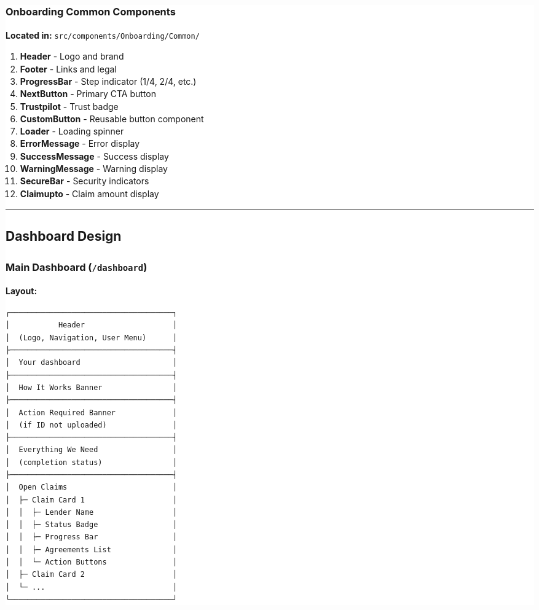 
### Onboarding Common Components

**Located in:** `src/components/Onboarding/Common/`

1. **Header** - Logo and brand
2. **Footer** - Links and legal
3. **ProgressBar** - Step indicator (1/4, 2/4, etc.)
4. **NextButton** - Primary CTA button
5. **Trustpilot** - Trust badge
6. **CustomButton** - Reusable button component
7. **Loader** - Loading spinner
8. **ErrorMessage** - Error display
9. **SuccessMessage** - Success display
10. **WarningMessage** - Warning display
11. **SecureBar** - Security indicators
12. **Claimupto** - Claim amount display

---

## Dashboard Design

### Main Dashboard (`/dashboard`)

**Layout:**
```
┌─────────────────────────────────────┐
│           Header                    │
│  (Logo, Navigation, User Menu)      │
├─────────────────────────────────────┤
│  Your dashboard                     │
├─────────────────────────────────────┤
│  How It Works Banner                │
├─────────────────────────────────────┤
│  Action Required Banner             │
│  (if ID not uploaded)               │
├─────────────────────────────────────┤
│  Everything We Need                 │
│  (completion status)                │
├─────────────────────────────────────┤
│  Open Claims                        │
│  ├─ Claim Card 1                    │
│  │  ├─ Lender Name                  │
│  │  ├─ Status Badge                 │
│  │  ├─ Progress Bar                 │
│  │  ├─ Agreements List              │
│  │  └─ Action Buttons               │
│  ├─ Claim Card 2                    │
│  └─ ...                             │
└─────────────────────────────────────┘
```

